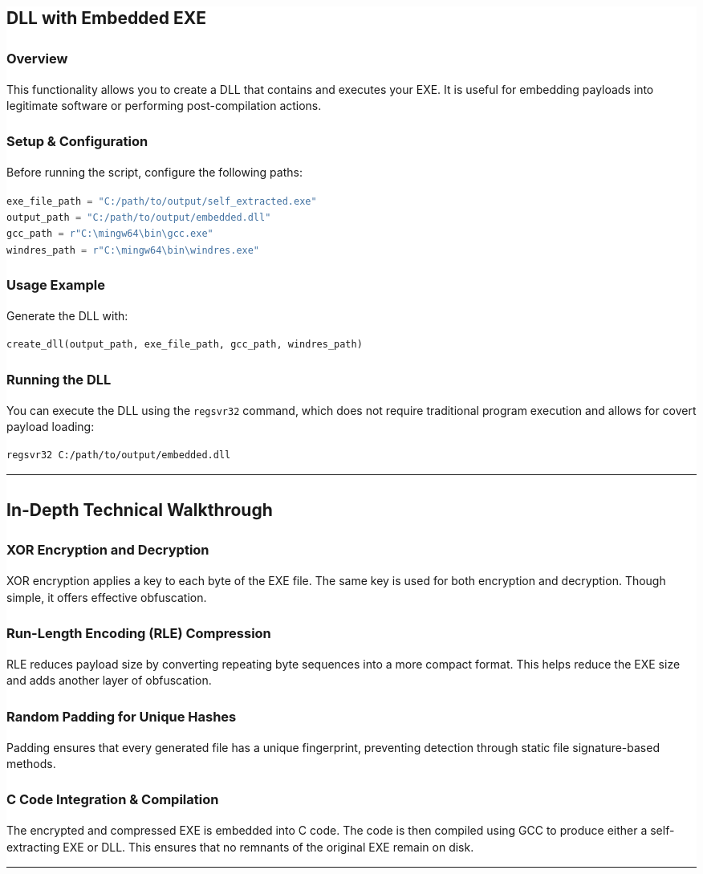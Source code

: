 
## **DLL with Embedded EXE**

### **Overview**  
This functionality allows you to create a DLL that contains and executes your EXE. It is useful for embedding payloads into legitimate software or performing post-compilation actions.

### **Setup & Configuration**  
Before running the script, configure the following paths:
```python
exe_file_path = "C:/path/to/output/self_extracted.exe"
output_path = "C:/path/to/output/embedded.dll"
gcc_path = r"C:\mingw64\bin\gcc.exe"
windres_path = r"C:\mingw64\bin\windres.exe"
```

### **Usage Example**  
Generate the DLL with:
```python
create_dll(output_path, exe_file_path, gcc_path, windres_path)
```

### **Running the DLL**  
You can execute the DLL using the `regsvr32` command, which does not require traditional program execution and allows for covert payload loading:
```bash
regsvr32 C:/path/to/output/embedded.dll
```

---

## **In-Depth Technical Walkthrough**

### **XOR Encryption and Decryption**  
XOR encryption applies a key to each byte of the EXE file. The same key is used for both encryption and decryption. Though simple, it offers effective obfuscation.

### **Run-Length Encoding (RLE) Compression**  
RLE reduces payload size by converting repeating byte sequences into a more compact format. This helps reduce the EXE size and adds another layer of obfuscation.

### **Random Padding for Unique Hashes**  
Padding ensures that every generated file has a unique fingerprint, preventing detection through static file signature-based methods.

### **C Code Integration & Compilation**  
The encrypted and compressed EXE is embedded into C code. The code is then compiled using GCC to produce either a self-extracting EXE or DLL. This ensures that no remnants of the original EXE remain on disk.

---